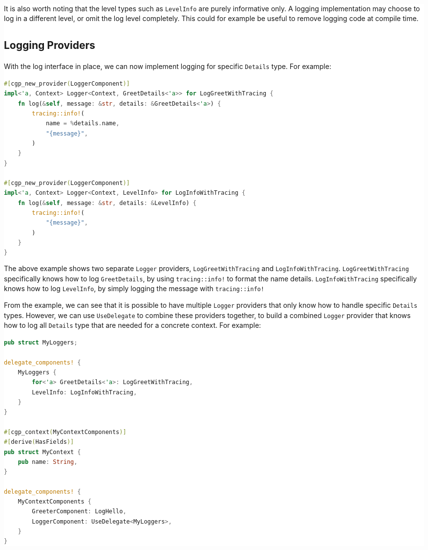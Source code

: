 It is also worth noting that the level types such as `LevelInfo` are purely informative only. A logging implementation may choose to log in a different level, or omit the log level completely. This could for example be useful to remove logging code at compile time.

## Logging Providers

With the log interface in place, we can now implement logging for specific `Details` type. For example:

```rust
#[cgp_new_provider(LoggerComponent)]
impl<'a, Context> Logger<Context, GreetDetails<'a>> for LogGreetWithTracing {
    fn log(&self, message: &str, details: &GreetDetails<'a>) {
        tracing::info!(
            name = %details.name,
            "{message}",
        )
    }
}

#[cgp_new_provider(LoggerComponent)]
impl<'a, Context> Logger<Context, LevelInfo> for LogInfoWithTracing {
    fn log(&self, message: &str, details: &LevelInfo) {
        tracing::info!(
            "{message}",
        )
    }
}
```

The above example shows two separate `Logger` providers, `LogGreetWithTracing` and `LogInfoWithTracing`. `LogGreetWithTracing` specifically knows how to log `GreetDetails`, by using `tracing::info!` to format the name details. `LogInfoWithTracing` specifically knows how to log `LevelInfo`, by simply logging the message with `tracing::info!`

From the example, we can see that it is possible to have multiple `Logger` providers that only know how to handle specific `Details` types. However, we can use `UseDelegate` to combine these providers together, to build a combined `Logger` provider that knows how to log all `Details` type that are needed for a concrete context. For example:

```rust
pub struct MyLoggers;

delegate_components! {
    MyLoggers {
        for<'a> GreetDetails<'a>: LogGreetWithTracing,
        LevelInfo: LogInfoWithTracing,
    }
}

#[cgp_context(MyContextComponents)]
#[derive(HasFields)]
pub struct MyContext {
    pub name: String,
}

delegate_components! {
    MyContextComponents {
        GreeterComponent: LogHello,
        LoggerComponent: UseDelegate<MyLoggers>,
    }
}
```
